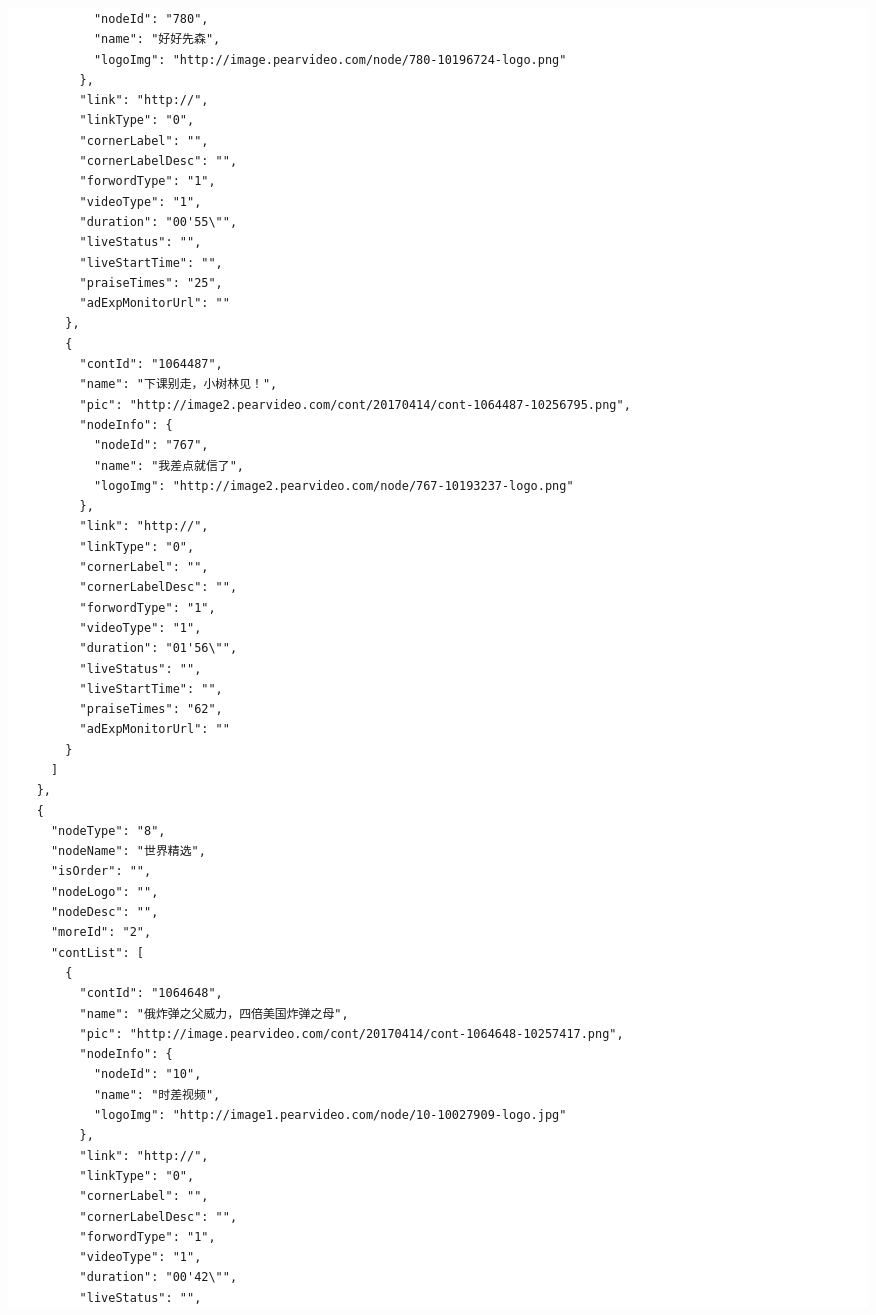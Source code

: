                "nodeId": "780",
                "name": "好好先森",
                "logoImg": "http://image.pearvideo.com/node/780-10196724-logo.png"
              },
              "link": "http://",
              "linkType": "0",
              "cornerLabel": "",
              "cornerLabelDesc": "",
              "forwordType": "1",
              "videoType": "1",
              "duration": "00'55\"",
              "liveStatus": "",
              "liveStartTime": "",
              "praiseTimes": "25",
              "adExpMonitorUrl": ""
            },
            {
              "contId": "1064487",
              "name": "下课别走，小树林见！",
              "pic": "http://image2.pearvideo.com/cont/20170414/cont-1064487-10256795.png",
              "nodeInfo": {
                "nodeId": "767",
                "name": "我差点就信了",
                "logoImg": "http://image2.pearvideo.com/node/767-10193237-logo.png"
              },
              "link": "http://",
              "linkType": "0",
              "cornerLabel": "",
              "cornerLabelDesc": "",
              "forwordType": "1",
              "videoType": "1",
              "duration": "01'56\"",
              "liveStatus": "",
              "liveStartTime": "",
              "praiseTimes": "62",
              "adExpMonitorUrl": ""
            }
          ]
        },
        {
          "nodeType": "8",
          "nodeName": "世界精选",
          "isOrder": "",
          "nodeLogo": "",
          "nodeDesc": "",
          "moreId": "2",
          "contList": [
            {
              "contId": "1064648",
              "name": "俄炸弹之父威力，四倍美国炸弹之母",
              "pic": "http://image.pearvideo.com/cont/20170414/cont-1064648-10257417.png",
              "nodeInfo": {
                "nodeId": "10",
                "name": "时差视频",
                "logoImg": "http://image1.pearvideo.com/node/10-10027909-logo.jpg"
              },
              "link": "http://",
              "linkType": "0",
              "cornerLabel": "",
              "cornerLabelDesc": "",
              "forwordType": "1",
              "videoType": "1",
              "duration": "00'42\"",
              "liveStatus": "",